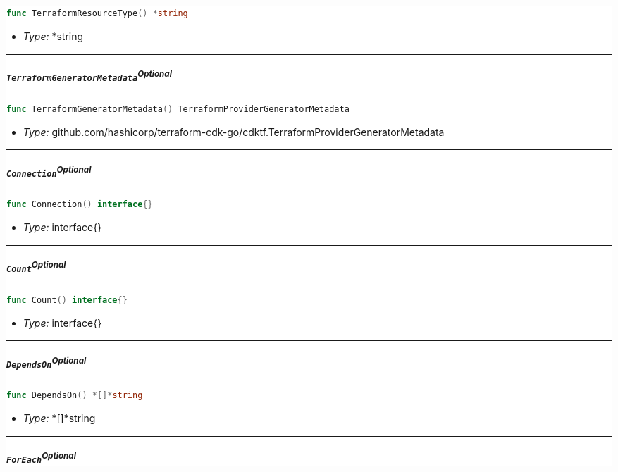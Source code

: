 ```go
func TerraformResourceType() *string
```

- *Type:* *string

---

##### `TerraformGeneratorMetadata`<sup>Optional</sup> <a name="TerraformGeneratorMetadata" id="@cdktf/provider-pagerduty.extensionServicenow.ExtensionServicenow.property.terraformGeneratorMetadata"></a>

```go
func TerraformGeneratorMetadata() TerraformProviderGeneratorMetadata
```

- *Type:* github.com/hashicorp/terraform-cdk-go/cdktf.TerraformProviderGeneratorMetadata

---

##### `Connection`<sup>Optional</sup> <a name="Connection" id="@cdktf/provider-pagerduty.extensionServicenow.ExtensionServicenow.property.connection"></a>

```go
func Connection() interface{}
```

- *Type:* interface{}

---

##### `Count`<sup>Optional</sup> <a name="Count" id="@cdktf/provider-pagerduty.extensionServicenow.ExtensionServicenow.property.count"></a>

```go
func Count() interface{}
```

- *Type:* interface{}

---

##### `DependsOn`<sup>Optional</sup> <a name="DependsOn" id="@cdktf/provider-pagerduty.extensionServicenow.ExtensionServicenow.property.dependsOn"></a>

```go
func DependsOn() *[]*string
```

- *Type:* *[]*string

---

##### `ForEach`<sup>Optional</sup> <a name="ForEach" id="@cdktf/provider-pagerduty.extensionServicenow.ExtensionServicenow.property.forEach"></a>
